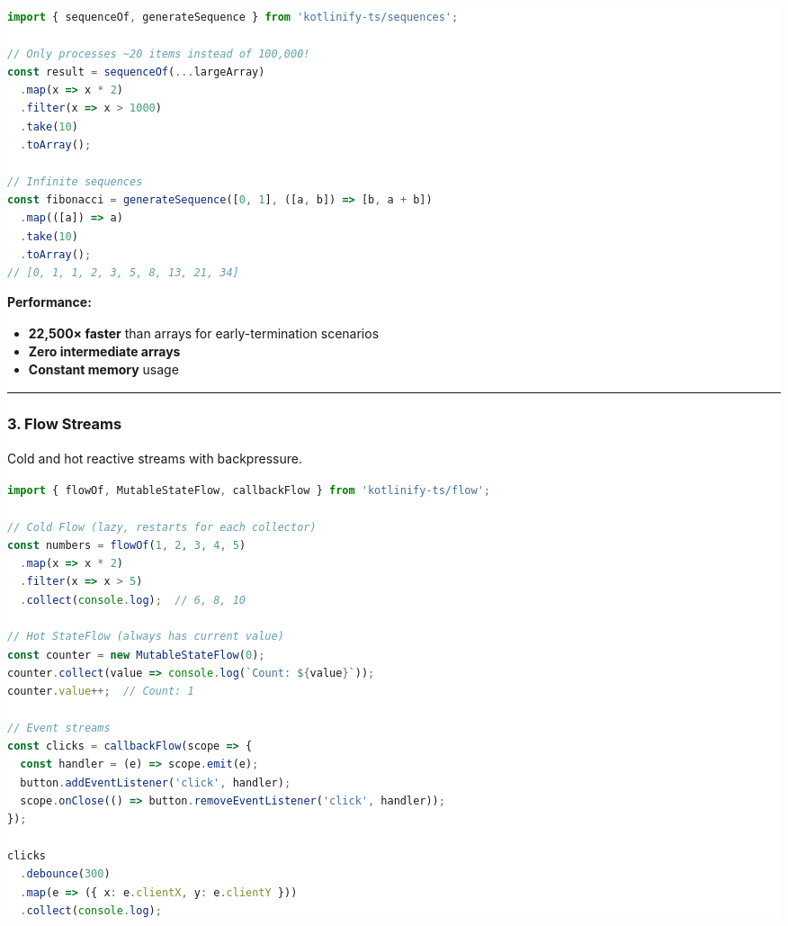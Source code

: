 ```typescript
import { sequenceOf, generateSequence } from 'kotlinify-ts/sequences';

// Only processes ~20 items instead of 100,000!
const result = sequenceOf(...largeArray)
  .map(x => x * 2)
  .filter(x => x > 1000)
  .take(10)
  .toArray();

// Infinite sequences
const fibonacci = generateSequence([0, 1], ([a, b]) => [b, a + b])
  .map(([a]) => a)
  .take(10)
  .toArray();
// [0, 1, 1, 2, 3, 5, 8, 13, 21, 34]
```

**Performance:**
- **22,500× faster** than arrays for early-termination scenarios
- **Zero intermediate arrays**
- **Constant memory** usage

---

### 3. Flow Streams

Cold and hot reactive streams with backpressure.

```typescript
import { flowOf, MutableStateFlow, callbackFlow } from 'kotlinify-ts/flow';

// Cold Flow (lazy, restarts for each collector)
const numbers = flowOf(1, 2, 3, 4, 5)
  .map(x => x * 2)
  .filter(x => x > 5)
  .collect(console.log);  // 6, 8, 10

// Hot StateFlow (always has current value)
const counter = new MutableStateFlow(0);
counter.collect(value => console.log(`Count: ${value}`));
counter.value++;  // Count: 1

// Event streams
const clicks = callbackFlow(scope => {
  const handler = (e) => scope.emit(e);
  button.addEventListener('click', handler);
  scope.onClose(() => button.removeEventListener('click', handler));
});

clicks
  .debounce(300)
  .map(e => ({ x: e.clientX, y: e.clientY }))
  .collect(console.log);
```
